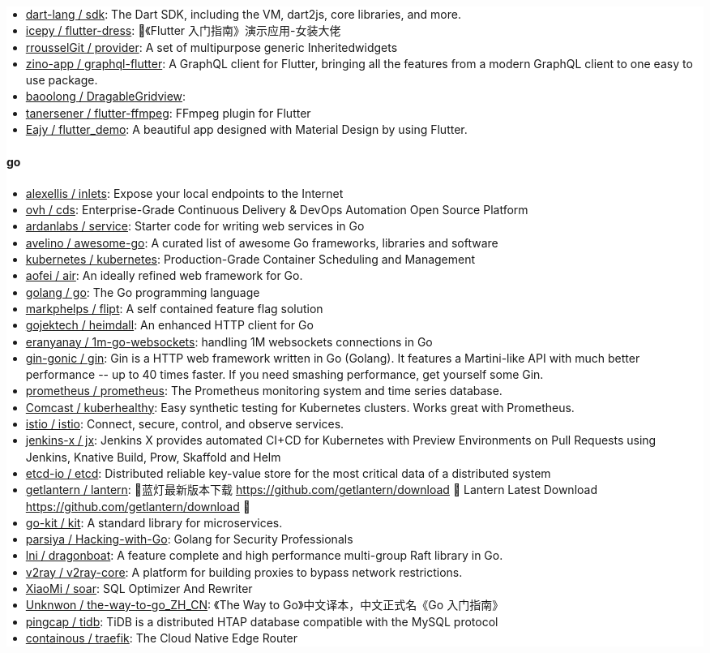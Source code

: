 * [dart-lang / sdk](https://github.com/dart-lang/sdk): The Dart SDK, including the VM, dart2js, core libraries, and more.
* [icepy / flutter-dress](https://github.com/icepy/flutter-dress): 👚《Flutter 入门指南》演示应用-女装大佬
* [rrousselGit / provider](https://github.com/rrousselGit/provider): A set of multipurpose generic Inheritedwidgets
* [zino-app / graphql-flutter](https://github.com/zino-app/graphql-flutter): A GraphQL client for Flutter, bringing all the features from a modern GraphQL client to one easy to use package.
* [baoolong / DragableGridview](https://github.com/baoolong/DragableGridview): 
* [tanersener / flutter-ffmpeg](https://github.com/tanersener/flutter-ffmpeg): FFmpeg plugin for Flutter
* [Eajy / flutter_demo](https://github.com/Eajy/flutter_demo): A beautiful app designed with Material Design by using Flutter.

#### go
* [alexellis / inlets](https://github.com/alexellis/inlets): Expose your local endpoints to the Internet
* [ovh / cds](https://github.com/ovh/cds): Enterprise-Grade Continuous Delivery & DevOps Automation Open Source Platform
* [ardanlabs / service](https://github.com/ardanlabs/service): Starter code for writing web services in Go
* [avelino / awesome-go](https://github.com/avelino/awesome-go): A curated list of awesome Go frameworks, libraries and software
* [kubernetes / kubernetes](https://github.com/kubernetes/kubernetes): Production-Grade Container Scheduling and Management
* [aofei / air](https://github.com/aofei/air): An ideally refined web framework for Go.
* [golang / go](https://github.com/golang/go): The Go programming language
* [markphelps / flipt](https://github.com/markphelps/flipt): A self contained feature flag solution
* [gojektech / heimdall](https://github.com/gojektech/heimdall): An enhanced HTTP client for Go
* [eranyanay / 1m-go-websockets](https://github.com/eranyanay/1m-go-websockets): handling 1M websockets connections in Go
* [gin-gonic / gin](https://github.com/gin-gonic/gin): Gin is a HTTP web framework written in Go (Golang). It features a Martini-like API with much better performance -- up to 40 times faster. If you need smashing performance, get yourself some Gin.
* [prometheus / prometheus](https://github.com/prometheus/prometheus): The Prometheus monitoring system and time series database.
* [Comcast / kuberhealthy](https://github.com/Comcast/kuberhealthy): Easy synthetic testing for Kubernetes clusters. Works great with Prometheus.
* [istio / istio](https://github.com/istio/istio): Connect, secure, control, and observe services.
* [jenkins-x / jx](https://github.com/jenkins-x/jx): Jenkins X provides automated CI+CD for Kubernetes with Preview Environments on Pull Requests using Jenkins, Knative Build, Prow, Skaffold and Helm
* [etcd-io / etcd](https://github.com/etcd-io/etcd): Distributed reliable key-value store for the most critical data of a distributed system
* [getlantern / lantern](https://github.com/getlantern/lantern): 🔴蓝灯最新版本下载 https://github.com/getlantern/download 🔴 Lantern Latest Download https://github.com/getlantern/download 🔴
* [go-kit / kit](https://github.com/go-kit/kit): A standard library for microservices.
* [parsiya / Hacking-with-Go](https://github.com/parsiya/Hacking-with-Go): Golang for Security Professionals
* [lni / dragonboat](https://github.com/lni/dragonboat): A feature complete and high performance multi-group Raft library in Go.
* [v2ray / v2ray-core](https://github.com/v2ray/v2ray-core): A platform for building proxies to bypass network restrictions.
* [XiaoMi / soar](https://github.com/XiaoMi/soar): SQL Optimizer And Rewriter
* [Unknwon / the-way-to-go_ZH_CN](https://github.com/Unknwon/the-way-to-go_ZH_CN): 《The Way to Go》中文译本，中文正式名《Go 入门指南》
* [pingcap / tidb](https://github.com/pingcap/tidb): TiDB is a distributed HTAP database compatible with the MySQL protocol
* [containous / traefik](https://github.com/containous/traefik): The Cloud Native Edge Router
